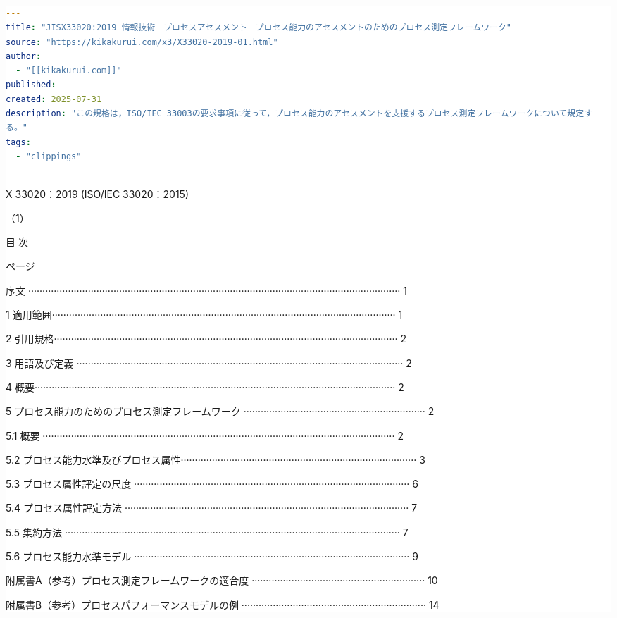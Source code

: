 ```yaml
---
title: "JISX33020:2019 情報技術－プロセスアセスメント－プロセス能力のアセスメントのためのプロセス測定フレームワーク"
source: "https://kikakurui.com/x3/X33020-2019-01.html"
author:
  - "[[kikakurui.com]]"
published:
created: 2025-07-31
description: "この規格は，ISO/IEC 33003の要求事項に従って，プロセス能力のアセスメントを支援するプロセス測定フレームワークについて規定する。"
tags:
  - "clippings"
---
```

X 33020：2019 (ISO/IEC 33020：2015)

（1）

目 次

ページ

序文 ··································································································································· 1

1 適用範囲························································································································· 1

2 引用規格························································································································· 2

3 用語及び定義 ··················································································································· 2

4 概要······························································································································· 2

5 プロセス能力のためのプロセス測定フレームワーク ································································ 2

5.1 概要 ···························································································································· 2

5.2 プロセス能力水準及びプロセス属性··················································································· 3

5.3 プロセス属性評定の尺度 ································································································· 6

5.4 プロセス属性評定方法 ···································································································· 7

5.5 集約方法 ······················································································································ 7

5.6 プロセス能力水準モデル ································································································· 9

附属書A（参考）プロセス測定フレームワークの適合度 ····························································· 10

附属書B（参考）プロセスパフォーマンスモデルの例 ································································· 14
